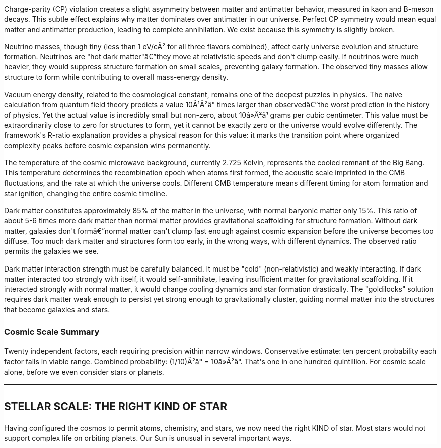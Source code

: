 Charge-parity (CP) violation creates a slight asymmetry between matter and antimatter behavior, measured in kaon and B-meson decays. This subtle effect explains why matter dominates over antimatter in our universe. Perfect CP symmetry would mean equal matter and antimatter production, leading to complete annihilation. We exist because this symmetry is slightly broken.

Neutrino masses, though tiny (less than 1 eV/cÂ² for all three flavors combined), affect early universe evolution and structure formation. Neutrinos are "hot dark matter"â€”they move at relativistic speeds and don't clump easily. If neutrinos were much heavier, they would suppress structure formation on small scales, preventing galaxy formation. The observed tiny masses allow structure to form while contributing to overall mass-energy density.

Vacuum energy density, related to the cosmological constant, remains one of the deepest puzzles in physics. The naive calculation from quantum field theory predicts a value 10Â¹Â²â° times larger than observedâ€”the worst prediction in the history of physics. Yet the actual value is incredibly small but non-zero, about 10â»Â²â¹ grams per cubic centimeter. This value must be extraordinarily close to zero for structures to form, yet it cannot be exactly zero or the universe would evolve differently. The framework's R-ratio explanation provides a physical reason for this value: it marks the transition point where organized complexity peaks before cosmic expansion wins permanently.

The temperature of the cosmic microwave background, currently 2.725 Kelvin, represents the cooled remnant of the Big Bang. This temperature determines the recombination epoch when atoms first formed, the acoustic scale imprinted in the CMB fluctuations, and the rate at which the universe cools. Different CMB temperature means different timing for atom formation and star ignition, changing the entire cosmic timeline.

Dark matter constitutes approximately 85% of the matter in the universe, with normal baryonic matter only 15%. This ratio of about 5-6 times more dark matter than normal matter provides gravitational scaffolding for structure formation. Without dark matter, galaxies don't formâ€”normal matter can't clump fast enough against cosmic expansion before the universe becomes too diffuse. Too much dark matter and structures form too early, in the wrong ways, with different dynamics. The observed ratio permits the galaxies we see.

Dark matter interaction strength must be carefully balanced. It must be "cold" (non-relativistic) and weakly interacting. If dark matter interacted too strongly with itself, it would self-annihilate, leaving insufficient matter for gravitational scaffolding. If it interacted strongly with normal matter, it would change cooling dynamics and star formation drastically. The "goldilocks" solution requires dark matter weak enough to persist yet strong enough to gravitationally cluster, guiding normal matter into the structures that become galaxies and stars.

### Cosmic Scale Summary

Twenty independent factors, each requiring precision within narrow windows. Conservative estimate: ten percent probability each factor falls in viable range. Combined probability: (1/10)Â²â° = 10â»Â²â°. That's one in one hundred quintillion. For cosmic scale alone, before we even consider stars or planets.

---

## STELLAR SCALE: THE RIGHT KIND OF STAR

Having configured the cosmos to permit atoms, chemistry, and stars, we now need the right KIND of star. Most stars would not support complex life on orbiting planets. Our Sun is unusual in several important ways.
